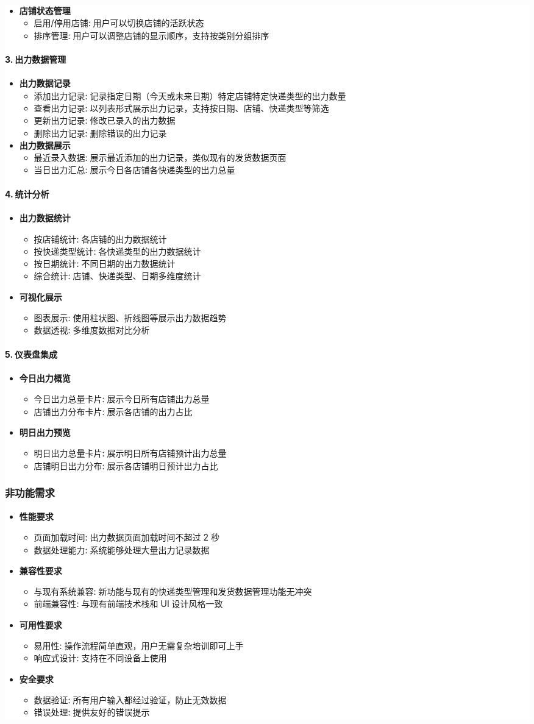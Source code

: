 - **店铺状态管理**
  - 启用/停用店铺: 用户可以切换店铺的活跃状态
  - 排序管理: 用户可以调整店铺的显示顺序，支持按类别分组排序

#### 3. 出力数据管理

- **出力数据记录**
  - 添加出力记录: 记录指定日期（今天或未来日期）特定店铺特定快递类型的出力数量
  - 查看出力记录: 以列表形式展示出力记录，支持按日期、店铺、快递类型等筛选
  - 更新出力记录: 修改已录入的出力数据
  - 删除出力记录: 删除错误的出力记录
- **出力数据展示**
  - 最近录入数据: 展示最近添加的出力记录，类似现有的发货数据页面
  - 当日出力汇总: 展示今日各店铺各快递类型的出力总量

#### 4. 统计分析

- **出力数据统计**

  - 按店铺统计: 各店铺的出力数据统计
  - 按快递类型统计: 各快递类型的出力数据统计
  - 按日期统计: 不同日期的出力数据统计
  - 综合统计: 店铺、快递类型、日期多维度统计

- **可视化展示**
  - 图表展示: 使用柱状图、折线图等展示出力数据趋势
  - 数据透视: 多维度数据对比分析

#### 5. 仪表盘集成

- **今日出力概览**

  - 今日出力总量卡片: 展示今日所有店铺出力总量
  - 店铺出力分布卡片: 展示各店铺的出力占比

- **明日出力预览**
  - 明日出力总量卡片: 展示明日所有店铺预计出力总量
  - 店铺明日出力分布: 展示各店铺明日预计出力占比

### 非功能需求

- **性能要求**

  - 页面加载时间: 出力数据页面加载时间不超过 2 秒
  - 数据处理能力: 系统能够处理大量出力记录数据

- **兼容性要求**

  - 与现有系统兼容: 新功能与现有的快递类型管理和发货数据管理功能无冲突
  - 前端兼容性: 与现有前端技术栈和 UI 设计风格一致

- **可用性要求**

  - 易用性: 操作流程简单直观，用户无需复杂培训即可上手
  - 响应式设计: 支持在不同设备上使用

- **安全要求**
  - 数据验证: 所有用户输入都经过验证，防止无效数据
  - 错误处理: 提供友好的错误提示
